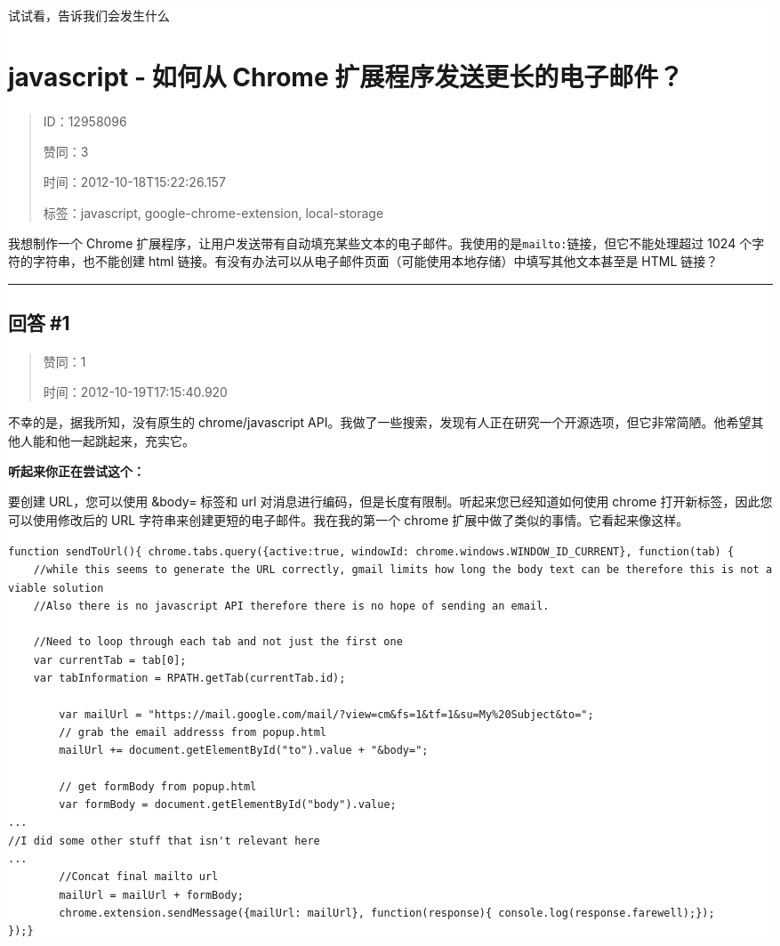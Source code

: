 试试看，告诉我们会发生什么

# javascript - 如何从 Chrome 扩展程序发送更长的电子邮件？

> ID：12958096
> 
> 赞同：3
> 
> 时间：2012-10-18T15:22:26.157
> 
> 标签：javascript, google-chrome-extension, local-storage

我想制作一个 Chrome 扩展程序，让用户发送带有自动填充某些文本的电子邮件。我使用的是`mailto:`链接，但它不能处理超过 1024 个字符的字符串，也不能创建 html 链接。有没有办法可以从电子邮件页面（可能使用本地存储）中填写其他文本甚至是 HTML 链接？

* * *

## 回答 #1

> 赞同：1
> 
> 时间：2012-10-19T17:15:40.920

不幸的是，据我所知，没有原生的 chrome/javascript API。我做了一些搜索，发现有人正在研究一个开源选项，但它非常简陋。他希望其他人能和他一起跳起来，充实它。

**听起来你正在尝试这个：**

要创建 URL，您可以使用 &body= 标签和 url 对消息进行编码，但是长度有限制。听起来您已经知道如何使用 chrome 打开新标签，因此您可以使用修改后的 URL 字符串来创建更短的电子邮件。我在我的第一个 chrome 扩展中做了类似的事情。它看起来像这样。

```
function sendToUrl(){ chrome.tabs.query({active:true, windowId: chrome.windows.WINDOW_ID_CURRENT}, function(tab) {
    //while this seems to generate the URL correctly, gmail limits how long the body text can be therefore this is not a viable solution
    //Also there is no javascript API therefore there is no hope of sending an email.

    //Need to loop through each tab and not just the first one
    var currentTab = tab[0];
    var tabInformation = RPATH.getTab(currentTab.id);

        var mailUrl = "https://mail.google.com/mail/?view=cm&fs=1&tf=1&su=My%20Subject&to=";
        // grab the email addresss from popup.html
        mailUrl += document.getElementById("to").value + "&body=";

        // get formBody from popup.html
        var formBody = document.getElementById("body").value;
...
//I did some other stuff that isn't relevant here
...
        //Concat final mailto url
        mailUrl = mailUrl + formBody;
        chrome.extension.sendMessage({mailUrl: mailUrl}, function(response){ console.log(response.farewell);});
});} 
```
